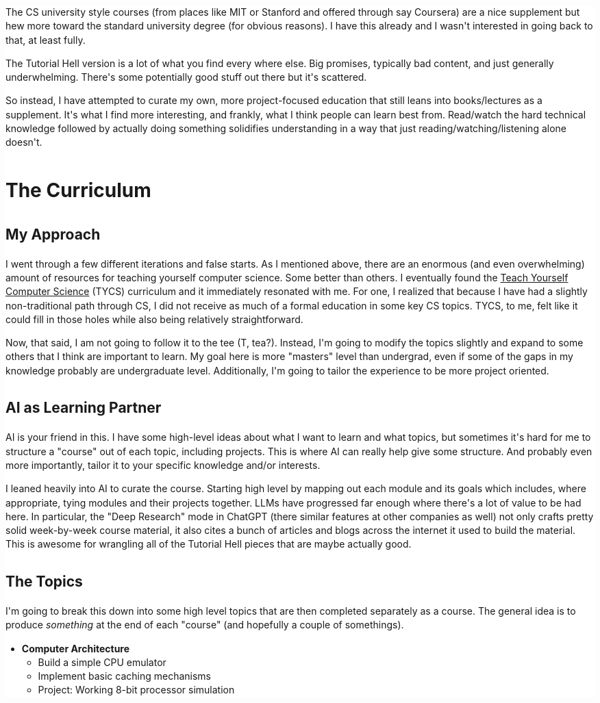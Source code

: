 The CS university style courses (from places like MIT or Stanford and offered through say Coursera) are a nice supplement but hew more toward the standard university degree (for obvious reasons). I have this already and I wasn't interested in going back to that, at least fully. 

The Tutorial Hell version is a lot of what you find every where else. Big promises, typically bad content, and just generally underwhelming. There's some potentially good stuff out there but it's scattered.

So instead, I have attempted to curate my own, more project-focused education that still leans into books/lectures as a supplement. It's what I find more interesting, and frankly, what I think people can learn best from. Read/watch the hard technical knowledge followed by actually doing something solidifies understanding in a way that just reading/watching/listening alone doesn't.

# The Curriculum 

## My Approach

I went through a few different iterations and false starts. As I mentioned above, there are an enormous (and even overwhelming) amount of resources for teaching yourself computer science. Some better than others. I eventually found the [Teach Yourself Computer Science](https://teachyourselfcs.com/) (TYCS) curriculum and it immediately resonated with me. For one, I realized that because I have had a slightly non-traditional path through CS, I did not receive as much of a formal education in some key CS topics. TYCS, to me, felt like it could fill in those holes while also being relatively straightforward.

Now, that said, I am not going to follow it to the tee (T, tea?). Instead, I'm going to modify the topics slightly and expand to some others that I think are important to learn. My goal here is more "masters" level than undergrad, even if some of the gaps in my knowledge probably are undergraduate level. Additionally, I'm going to tailor the experience to be more project oriented.

## AI as Learning Partner

AI is your friend in this. I have some high-level ideas about what I want to learn and what topics, but sometimes it's hard for me to structure a "course" out of each topic, including projects. This is where AI can really help give some structure. And probably even more importantly, tailor it to your specific knowledge and/or interests. 

I leaned heavily into AI to curate the course. Starting high level by mapping out each module and its goals which includes, where appropriate, tying modules and their projects together. LLMs have progressed far enough where there's a lot of value to be had here. In particular, the "Deep Research" mode in ChatGPT (there similar features at other companies as well) not only crafts pretty solid week-by-week course material, it also cites a bunch of articles and blogs across the internet it used to build the material. This is awesome for wrangling all of the Tutorial Hell pieces that are maybe actually good.

## The Topics

I'm going to break this down into some high level topics that are then completed separately as a course. The general idea is to produce *something* at the end of each "course" (and hopefully a couple of somethings).

- **Computer Architecture**
  - Build a simple CPU emulator
  - Implement basic caching mechanisms
  - Project: Working 8-bit processor simulation
